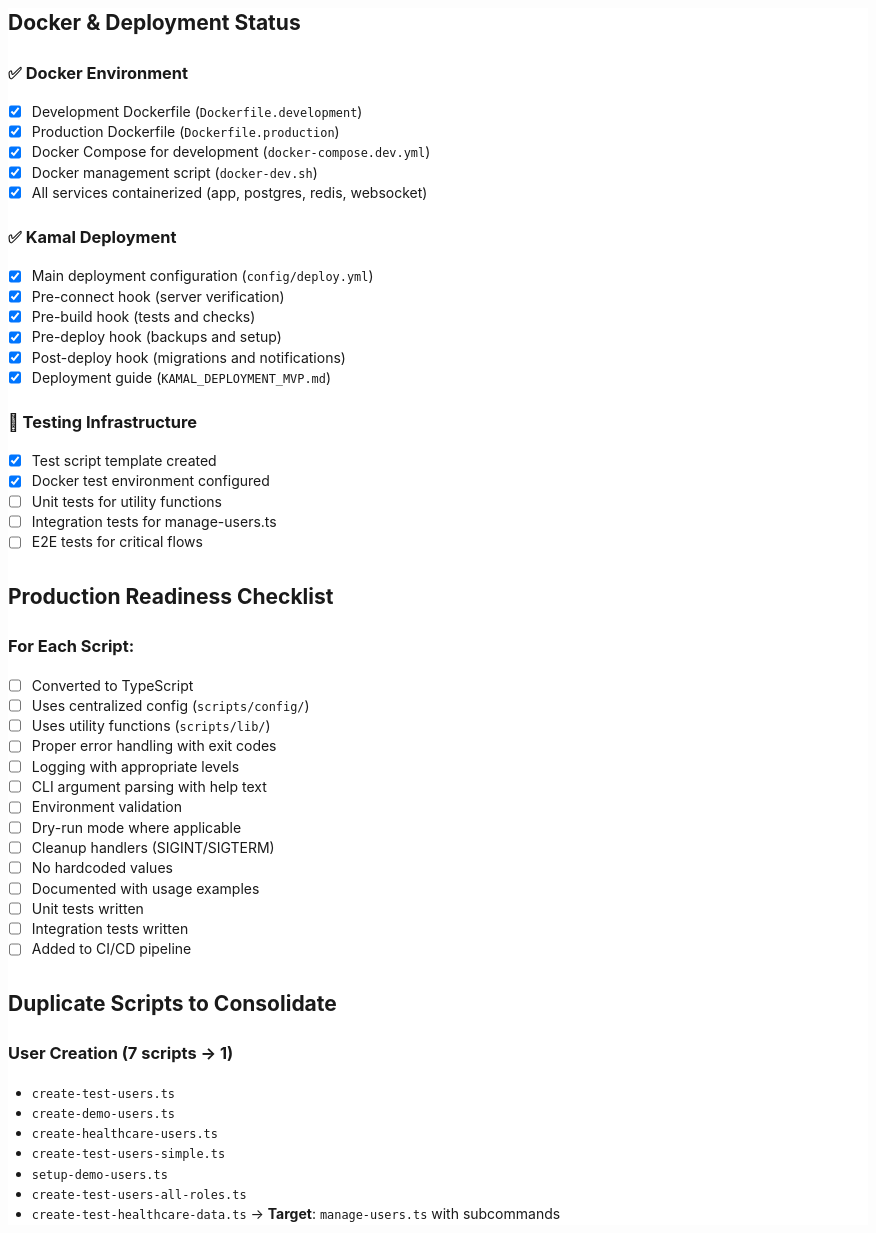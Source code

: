 ## Docker & Deployment Status

### ✅ Docker Environment
- [x] Development Dockerfile (`Dockerfile.development`)
- [x] Production Dockerfile (`Dockerfile.production`)
- [x] Docker Compose for development (`docker-compose.dev.yml`)
- [x] Docker management script (`docker-dev.sh`)
- [x] All services containerized (app, postgres, redis, websocket)

### ✅ Kamal Deployment
- [x] Main deployment configuration (`config/deploy.yml`)
- [x] Pre-connect hook (server verification)
- [x] Pre-build hook (tests and checks)
- [x] Pre-deploy hook (backups and setup)
- [x] Post-deploy hook (migrations and notifications)
- [x] Deployment guide (`KAMAL_DEPLOYMENT_MVP.md`)

### 🔄 Testing Infrastructure
- [x] Test script template created
- [x] Docker test environment configured
- [ ] Unit tests for utility functions
- [ ] Integration tests for manage-users.ts
- [ ] E2E tests for critical flows

## Production Readiness Checklist

### For Each Script:
- [ ] Converted to TypeScript
- [ ] Uses centralized config (`scripts/config/`)
- [ ] Uses utility functions (`scripts/lib/`)
- [ ] Proper error handling with exit codes
- [ ] Logging with appropriate levels
- [ ] CLI argument parsing with help text
- [ ] Environment validation
- [ ] Dry-run mode where applicable
- [ ] Cleanup handlers (SIGINT/SIGTERM)
- [ ] No hardcoded values
- [ ] Documented with usage examples
- [ ] Unit tests written
- [ ] Integration tests written
- [ ] Added to CI/CD pipeline

## Duplicate Scripts to Consolidate

### User Creation (7 scripts → 1)
- `create-test-users.ts`
- `create-demo-users.ts`
- `create-healthcare-users.ts`
- `create-test-users-simple.ts`
- `setup-demo-users.ts`
- `create-test-users-all-roles.ts`
- `create-test-healthcare-data.ts`
→ **Target**: `manage-users.ts` with subcommands
